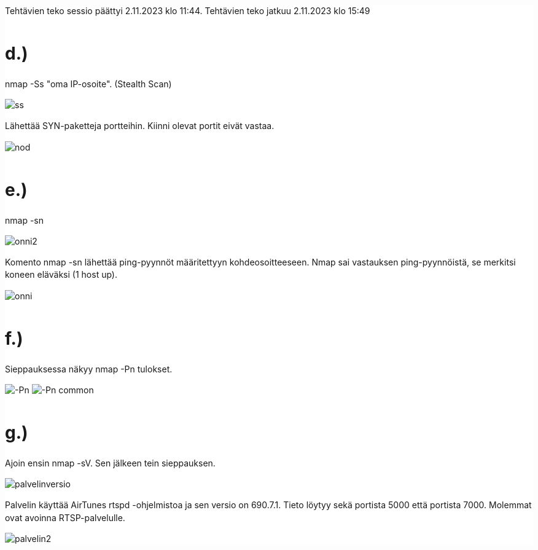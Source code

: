 
Tehtävien teko sessio päättyi 2.11.2023 klo 11:44. Tehtävien teko jatkuu 2.11.2023 klo 15:49

# d.)

nmap -Ss "oma IP-osoite". (Stealth Scan)


<img width="510" alt="ss" src="https://github.com/AkiAleksi/h2/assets/112399816/6e03d288-15a4-4a2d-8230-1651552a9eb8">

Lähettää SYN-paketteja portteihin. Kiinni olevat portit eivät vastaa.

<img width="1065" alt="nod" src="https://github.com/AkiAleksi/h2/assets/112399816/ca364b5f-fde7-4159-9ada-46be91725798">



# e.)
nmap -sn <kohde>

<img width="590" alt="onni2" src="https://github.com/AkiAleksi/h2/assets/112399816/0bc906dd-01c3-4ba3-85a1-85c9f16da275">

Komento nmap -sn <kohde> lähettää ping-pyynnöt määritettyyn kohdeosoitteeseen. Nmap sai vastauksen ping-pyynnöistä, se merkitsi koneen eläväksi (1 host up). 

<img width="1102" alt="onni" src="https://github.com/AkiAleksi/h2/assets/112399816/f20702a3-69a6-447a-bb4b-e9118a6ff7ef">




# f.)

Sieppauksessa näkyy nmap -Pn <kohde> tulokset.

<img width="1054" alt="-Pn" src="https://github.com/AkiAleksi/h2/assets/112399816/b27db739-661c-4e86-9742-2465e661e045">


<img width="1130" alt="-Pn common" src="https://github.com/AkiAleksi/h2/assets/112399816/87f62ea1-349b-45b5-90d1-382d701b264e">



# g.)

Ajoin ensin nmap -sV. Sen jälkeen tein sieppauksen. 

<img width="602" alt="palvelinversio" src="https://github.com/AkiAleksi/h2/assets/112399816/e1afa539-02f1-43aa-ac4c-436df7c31ace">

Palvelin käyttää AirTunes rtspd -ohjelmistoa ja sen versio on 690.7.1. Tieto löytyy sekä portista 5000 että portista 7000. Molemmat ovat avoinna RTSP-palvelulle.


<img width="1162" alt="palvelin2" src="https://github.com/AkiAleksi/h2/assets/112399816/a5832d49-bcbe-4a29-b314-53fc6dc6a13d">


